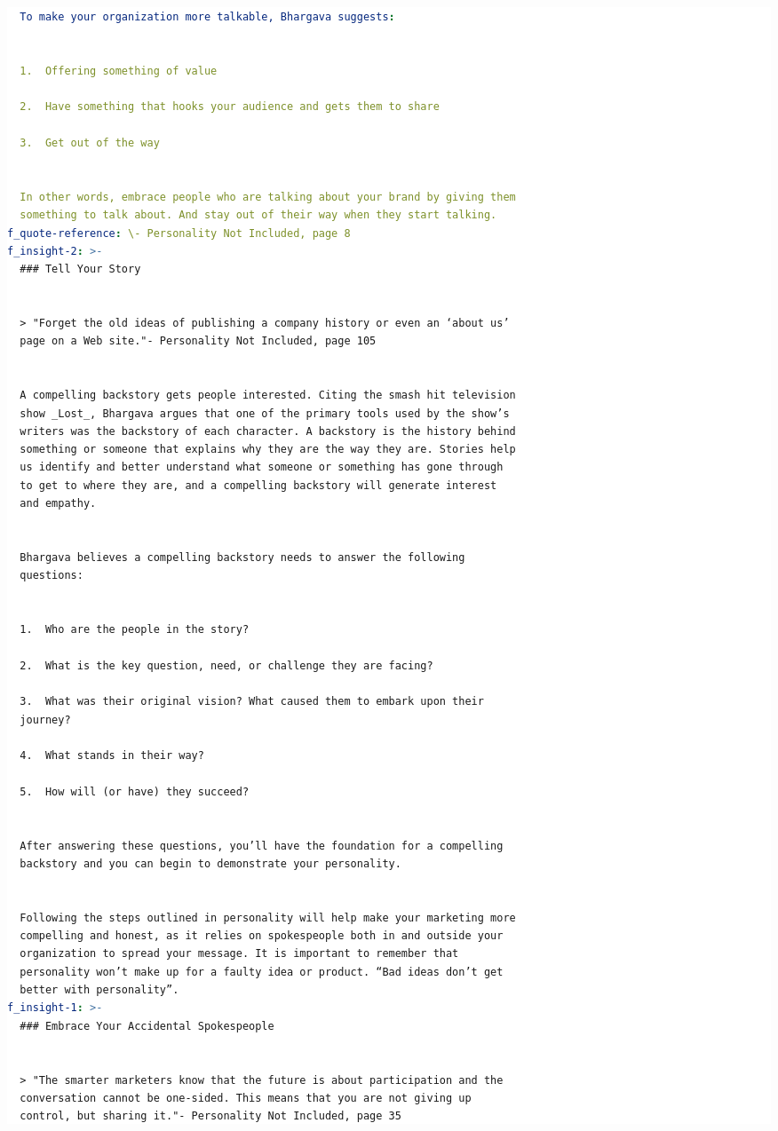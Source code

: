```yaml
  To make your organization more talkable, Bhargava suggests:


  1.  Offering something of value

  2.  Have something that hooks your audience and gets them to share

  3.  Get out of the way


  In other words, embrace people who are talking about your brand by giving them
  something to talk about. And stay out of their way when they start talking.
f_quote-reference: \- Personality Not Included, page 8
f_insight-2: >-
  ### Tell Your Story


  > "Forget the old ideas of publishing a company history or even an ‘about us’
  page on a Web site."- Personality Not Included, page 105


  A compelling backstory gets people interested. Citing the smash hit television
  show _Lost_, Bhargava argues that one of the primary tools used by the show’s
  writers was the backstory of each character. A backstory is the history behind
  something or someone that explains why they are the way they are. Stories help
  us identify and better understand what someone or something has gone through
  to get to where they are, and a compelling backstory will generate interest
  and empathy.


  Bhargava believes a compelling backstory needs to answer the following
  questions:


  1.  Who are the people in the story?

  2.  What is the key question, need, or challenge they are facing?

  3.  What was their original vision? What caused them to embark upon their
  journey?

  4.  What stands in their way?

  5.  How will (or have) they succeed?


  After answering these questions, you’ll have the foundation for a compelling
  backstory and you can begin to demonstrate your personality.


  Following the steps outlined in personality will help make your marketing more
  compelling and honest, as it relies on spokespeople both in and outside your
  organization to spread your message. It is important to remember that
  personality won’t make up for a faulty idea or product. “Bad ideas don’t get
  better with personality”.
f_insight-1: >-
  ### Embrace Your Accidental Spokespeople


  > "The smarter marketers know that the future is about participation and the
  conversation cannot be one-sided. This means that you are not giving up
  control, but sharing it."- Personality Not Included, page 35

```